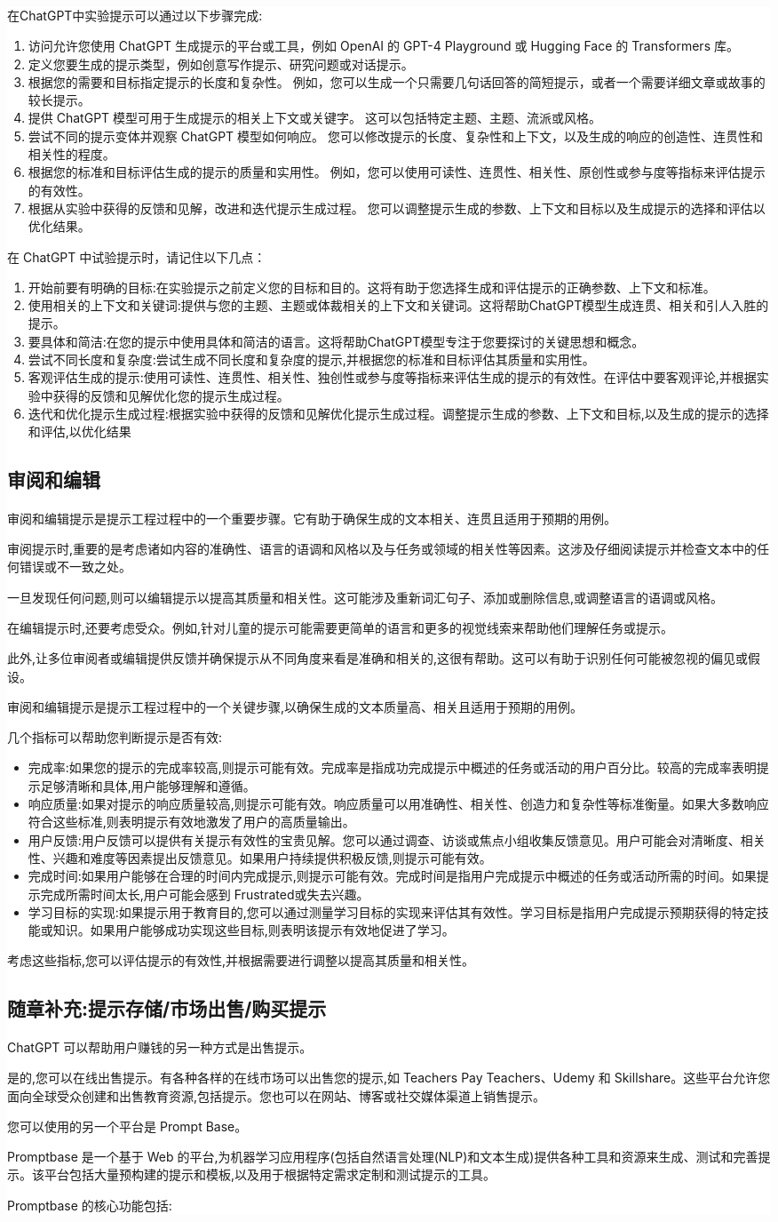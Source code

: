 在ChatGPT中实验提示可以通过以下步骤完成: 

1. 访问允许您使用 ChatGPT 生成提示的平台或工具，例如 OpenAI 的 GPT-4 Playground 或 Hugging Face 的 Transformers 库。
2. 定义您要生成的提示类型，例如创意写作提示、研究问题或对话提示。
3. 根据您的需要和目标指定提示的长度和复杂性。 例如，您可以生成一个只需要几句话回答的简短提示，或者一个需要详细文章或故事的较长提示。
4. 提供 ChatGPT 模型可用于生成提示的相关上下文或关键字。 这可以包括特定主题、主题、流派或风格。
5. 尝试不同的提示变体并观察 ChatGPT 模型如何响应。 您可以修改提示的长度、复杂性和上下文，以及生成的响应的创造性、连贯性和相关性的程度。
6. 根据您的标准和目标评估生成的提示的质量和实用性。 例如，您可以使用可读性、连贯性、相关性、原创性或参与度等指标来评估提示的有效性。
7. 根据从实验中获得的反馈和见解，改进和迭代提示生成过程。 您可以调整提示生成的参数、上下文和目标以及生成提示的选择和评估以优化结果。

在 ChatGPT 中试验提示时，请记住以下几点：

1. 开始前要有明确的目标:在实验提示之前定义您的目标和目的。这将有助于您选择生成和评估提示的正确参数、上下文和标准。
2. 使用相关的上下文和关键词:提供与您的主题、主题或体裁相关的上下文和关键词。这将帮助ChatGPT模型生成连贯、相关和引人入胜的提示。 
3. 要具体和简洁:在您的提示中使用具体和简洁的语言。这将帮助ChatGPT模型专注于您要探讨的关键思想和概念。
4. 尝试不同长度和复杂度:尝试生成不同长度和复杂度的提示,并根据您的标准和目标评估其质量和实用性。 
5. 客观评估生成的提示:使用可读性、连贯性、相关性、独创性或参与度等指标来评估生成的提示的有效性。在评估中要客观评论,并根据实验中获得的反馈和见解优化您的提示生成过程。 
6. 迭代和优化提示生成过程:根据实验中获得的反馈和见解优化提示生成过程。调整提示生成的参数、上下文和目标,以及生成的提示的选择和评估,以优化结果

## 审阅和编辑
审阅和编辑提示是提示工程过程中的一个重要步骤。它有助于确保生成的文本相关、连贯且适用于预期的用例。

审阅提示时,重要的是考虑诸如内容的准确性、语言的语调和风格以及与任务或领域的相关性等因素。这涉及仔细阅读提示并检查文本中的任何错误或不一致之处。

一旦发现任何问题,则可以编辑提示以提高其质量和相关性。这可能涉及重新词汇句子、添加或删除信息,或调整语言的语调或风格。

在编辑提示时,还要考虑受众。例如,针对儿童的提示可能需要更简单的语言和更多的视觉线索来帮助他们理解任务或提示。

此外,让多位审阅者或编辑提供反馈并确保提示从不同角度来看是准确和相关的,这很有帮助。这可以有助于识别任何可能被忽视的偏见或假设。

审阅和编辑提示是提示工程过程中的一个关键步骤,以确保生成的文本质量高、相关且适用于预期的用例。

几个指标可以帮助您判断提示是否有效:

- 完成率:如果您的提示的完成率较高,则提示可能有效。完成率是指成功完成提示中概述的任务或活动的用户百分比。较高的完成率表明提示足够清晰和具体,用户能够理解和遵循。 
- 响应质量:如果对提示的响应质量较高,则提示可能有效。响应质量可以用准确性、相关性、创造力和复杂性等标准衡量。如果大多数响应符合这些标准,则表明提示有效地激发了用户的高质量输出。
- 用户反馈:用户反馈可以提供有关提示有效性的宝贵见解。您可以通过调查、访谈或焦点小组收集反馈意见。用户可能会对清晰度、相关性、兴趣和难度等因素提出反馈意见。如果用户持续提供积极反馈,则提示可能有效。 
- 完成时间:如果用户能够在合理的时间内完成提示,则提示可能有效。完成时间是指用户完成提示中概述的任务或活动所需的时间。如果提示完成所需时间太长,用户可能会感到 Frustrated或失去兴趣。 
- 学习目标的实现:如果提示用于教育目的,您可以通过测量学习目标的实现来评估其有效性。学习目标是指用户完成提示预期获得的特定技能或知识。如果用户能够成功实现这些目标,则表明该提示有效地促进了学习。 

考虑这些指标,您可以评估提示的有效性,并根据需要进行调整以提高其质量和相关性。

## 随章补充:提示存储/市场出售/购买提示 

ChatGPT 可以帮助用户赚钱的另一种方式是出售提示。 

是的,您可以在线出售提示。有各种各样的在线市场可以出售您的提示,如 Teachers Pay Teachers、Udemy 和 Skillshare。这些平台允许您面向全球受众创建和出售教育资源,包括提示。您也可以在网站、博客或社交媒体渠道上销售提示。

您可以使用的另一个平台是 Prompt Base。 

Promptbase 是一个基于 Web 的平台,为机器学习应用程序(包括自然语言处理(NLP)和文本生成)提供各种工具和资源来生成、测试和完善提示。该平台包括大量预构建的提示和模板,以及用于根据特定需求定制和测试提示的工具。 

Promptbase 的核心功能包括: 
